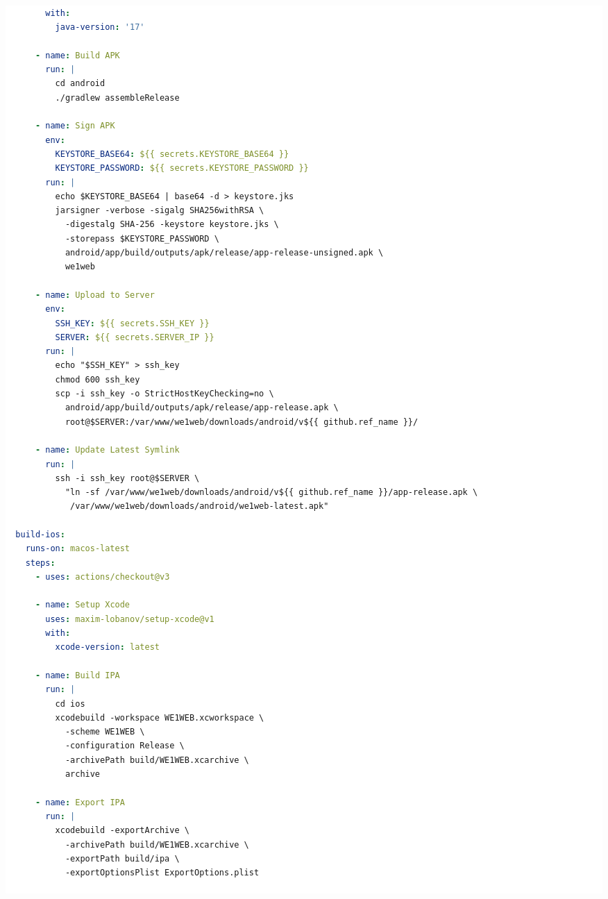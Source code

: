 ```yaml
        with:
          java-version: '17'
          
      - name: Build APK
        run: |
          cd android
          ./gradlew assembleRelease
          
      - name: Sign APK
        env:
          KEYSTORE_BASE64: ${{ secrets.KEYSTORE_BASE64 }}
          KEYSTORE_PASSWORD: ${{ secrets.KEYSTORE_PASSWORD }}
        run: |
          echo $KEYSTORE_BASE64 | base64 -d > keystore.jks
          jarsigner -verbose -sigalg SHA256withRSA \
            -digestalg SHA-256 -keystore keystore.jks \
            -storepass $KEYSTORE_PASSWORD \
            android/app/build/outputs/apk/release/app-release-unsigned.apk \
            we1web
            
      - name: Upload to Server
        env:
          SSH_KEY: ${{ secrets.SSH_KEY }}
          SERVER: ${{ secrets.SERVER_IP }}
        run: |
          echo "$SSH_KEY" > ssh_key
          chmod 600 ssh_key
          scp -i ssh_key -o StrictHostKeyChecking=no \
            android/app/build/outputs/apk/release/app-release.apk \
            root@$SERVER:/var/www/we1web/downloads/android/v${{ github.ref_name }}/
            
      - name: Update Latest Symlink
        run: |
          ssh -i ssh_key root@$SERVER \
            "ln -sf /var/www/we1web/downloads/android/v${{ github.ref_name }}/app-release.apk \
             /var/www/we1web/downloads/android/we1web-latest.apk"

  build-ios:
    runs-on: macos-latest
    steps:
      - uses: actions/checkout@v3
      
      - name: Setup Xcode
        uses: maxim-lobanov/setup-xcode@v1
        with:
          xcode-version: latest
          
      - name: Build IPA
        run: |
          cd ios
          xcodebuild -workspace WE1WEB.xcworkspace \
            -scheme WE1WEB \
            -configuration Release \
            -archivePath build/WE1WEB.xcarchive \
            archive
            
      - name: Export IPA
        run: |
          xcodebuild -exportArchive \
            -archivePath build/WE1WEB.xcarchive \
            -exportPath build/ipa \
            -exportOptionsPlist ExportOptions.plist
            
```